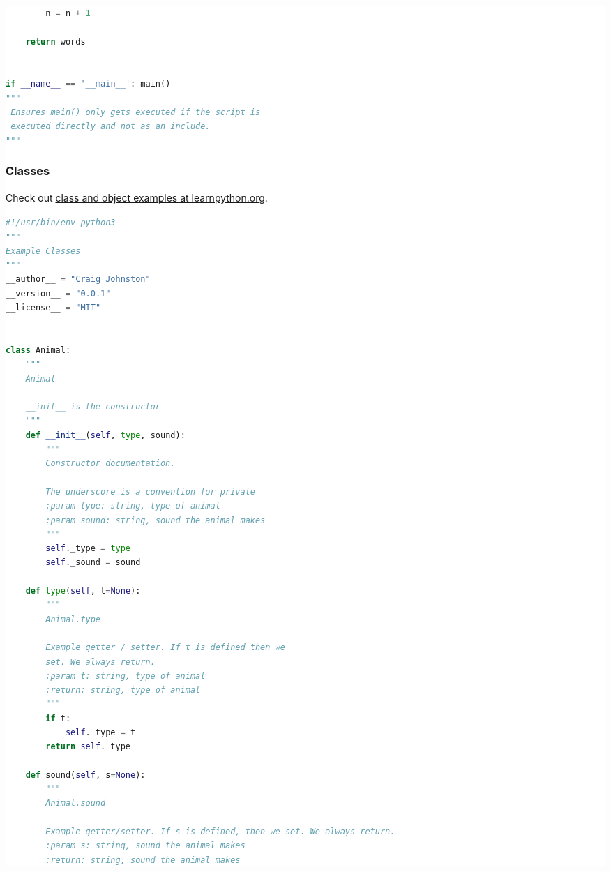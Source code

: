 ```python
        n = n + 1

    return words


if __name__ == '__main__': main()
"""
 Ensures main() only gets executed if the script is
 executed directly and not as an include.
"""
```

### Classes

Check out [class and object examples at learnpython.org](http://learnpython.org/en/Classes_and_Objects).

```python
#!/usr/bin/env python3
"""
Example Classes
"""
__author__ = "Craig Johnston"
__version__ = "0.0.1"
__license__ = "MIT"


class Animal:
    """
    Animal

    __init__ is the constructor
    """
    def __init__(self, type, sound):
        """
        Constructor documentation.

        The underscore is a convention for private
        :param type: string, type of animal
        :param sound: string, sound the animal makes
        """
        self._type = type
        self._sound = sound

    def type(self, t=None):
        """
        Animal.type

        Example getter / setter. If t is defined then we
        set. We always return.
        :param t: string, type of animal
        :return: string, type of animal
        """
        if t:
            self._type = t
        return self._type

    def sound(self, s=None):
        """
        Animal.sound

        Example getter/setter. If s is defined, then we set. We always return.
        :param s: string, sound the animal makes
        :return: string, sound the animal makes
```